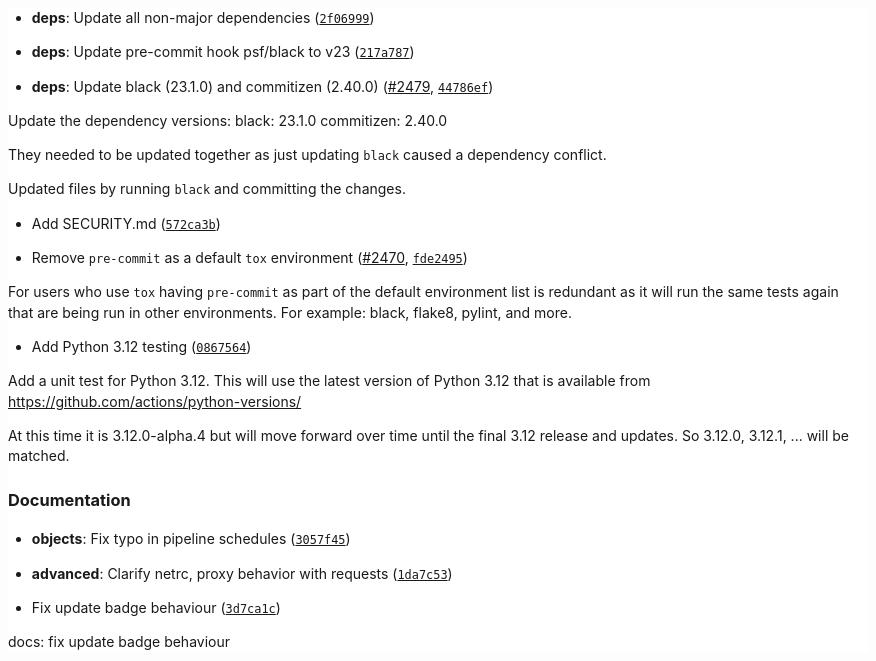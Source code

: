 - **deps**: Update all non-major dependencies
  ([`2f06999`](https://github.com/python-gitlab/python-gitlab/commit/2f069999c5dfd637f17d1ded300ea7628c0566c3))

- **deps**: Update pre-commit hook psf/black to v23
  ([`217a787`](https://github.com/python-gitlab/python-gitlab/commit/217a78780c3ae6e41fb9d76d4d841c5d576de45f))

- **deps**: Update black (23.1.0) and commitizen (2.40.0)
  ([#2479](https://github.com/python-gitlab/python-gitlab/pull/2479),
  [`44786ef`](https://github.com/python-gitlab/python-gitlab/commit/44786efad1dbb66c8242e61cf0830d58dfaff196))

Update the dependency versions: black: 23.1.0 commitizen: 2.40.0

They needed to be updated together as just updating `black` caused a dependency conflict.

Updated files by running `black` and committing the changes.

- Add SECURITY.md
  ([`572ca3b`](https://github.com/python-gitlab/python-gitlab/commit/572ca3b6bfe190f8681eef24e72b15c1f8ba6da8))

- Remove `pre-commit` as a default `tox` environment
  ([#2470](https://github.com/python-gitlab/python-gitlab/pull/2470),
  [`fde2495`](https://github.com/python-gitlab/python-gitlab/commit/fde2495dd1e97fd2f0e91063946bb08490b3952c))

For users who use `tox` having `pre-commit` as part of the default environment list is redundant as
  it will run the same tests again that are being run in other environments. For example: black,
  flake8, pylint, and more.

- Add Python 3.12 testing
  ([`0867564`](https://github.com/python-gitlab/python-gitlab/commit/08675643e6b306d3ae101b173609a6c363c9f3df))

Add a unit test for Python 3.12. This will use the latest version of Python 3.12 that is available
  from https://github.com/actions/python-versions/

At this time it is 3.12.0-alpha.4 but will move forward over time until the final 3.12 release and
  updates. So 3.12.0, 3.12.1, ... will be matched.

### Documentation

- **objects**: Fix typo in pipeline schedules
  ([`3057f45`](https://github.com/python-gitlab/python-gitlab/commit/3057f459765d1482986f2086beb9227acc7fd15f))

- **advanced**: Clarify netrc, proxy behavior with requests
  ([`1da7c53`](https://github.com/python-gitlab/python-gitlab/commit/1da7c53fd3476a1ce94025bb15265f674af40e1a))

- Fix update badge behaviour
  ([`3d7ca1c`](https://github.com/python-gitlab/python-gitlab/commit/3d7ca1caac5803c2e6d60a3e5eba677957b3cfc6))

docs: fix update badge behaviour
